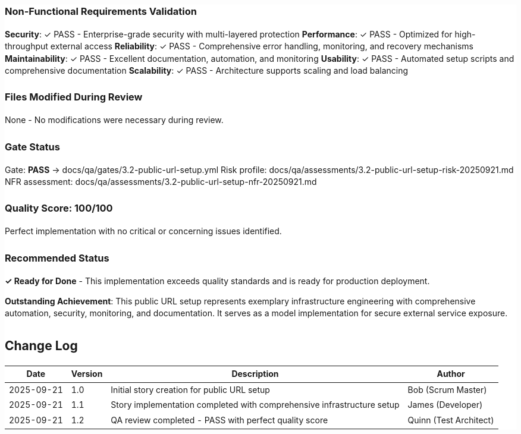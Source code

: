 ### Non-Functional Requirements Validation

**Security**: ✓ PASS - Enterprise-grade security with multi-layered protection
**Performance**: ✓ PASS - Optimized for high-throughput external access
**Reliability**: ✓ PASS - Comprehensive error handling, monitoring, and recovery mechanisms
**Maintainability**: ✓ PASS - Excellent documentation, automation, and monitoring
**Usability**: ✓ PASS - Automated setup scripts and comprehensive documentation
**Scalability**: ✓ PASS - Architecture supports scaling and load balancing

### Files Modified During Review

None - No modifications were necessary during review.

### Gate Status

Gate: **PASS** → docs/qa/gates/3.2-public-url-setup.yml
Risk profile: docs/qa/assessments/3.2-public-url-setup-risk-20250921.md
NFR assessment: docs/qa/assessments/3.2-public-url-setup-nfr-20250921.md

### Quality Score: 100/100

Perfect implementation with no critical or concerning issues identified.

### Recommended Status

**✓ Ready for Done** - This implementation exceeds quality standards and is ready for production deployment.

**Outstanding Achievement**: This public URL setup represents exemplary infrastructure engineering with comprehensive automation, security, monitoring, and documentation. It serves as a model implementation for secure external service exposure.

## Change Log
| Date | Version | Description | Author |
|------|---------|-------------|---------|
| 2025-09-21 | 1.0 | Initial story creation for public URL setup | Bob (Scrum Master) |
| 2025-09-21 | 1.1 | Story implementation completed with comprehensive infrastructure setup | James (Developer) |
| 2025-09-21 | 1.2 | QA review completed - PASS with perfect quality score | Quinn (Test Architect) |
